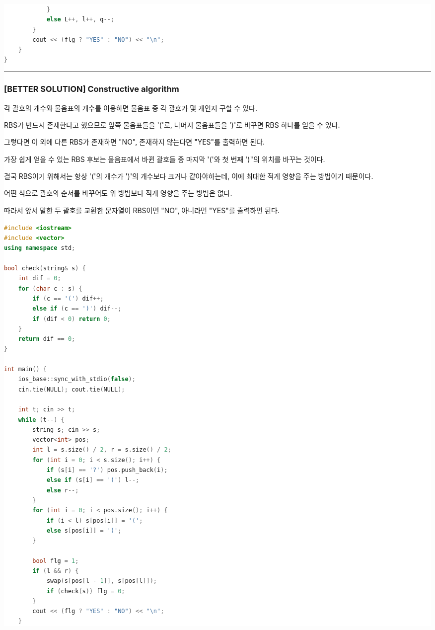 ```cpp
            }
            else L++, l++, q--;
        }
        cout << (flg ? "YES" : "NO") << "\n";
    }
}
```

---

### [BETTER SOLUTION] Constructive algorithm

각 괄호의 개수와 물음표의 개수를 이용하면 물음표 중 각 괄호가 몇 개인지 구할 수 있다.

RBS가 반드시 존재한다고 했으므로 앞쪽 물음표들을 '('로, 나머지 물음표들을 ')'로 바꾸면 RBS 하나를 얻을 수 있다.

그렇다면 이 외에 다른 RBS가 존재하면 "NO", 존재하지 않는다면 "YES"를 출력하면 된다.

가장 쉽게 얻을 수 있는 RBS 후보는 물음표에서 바뀐 괄호들 중 마지막 '('와 첫 번째 ')"의 위치를 바꾸는 것이다.

결국 RBS이기 위해서는 항상 '('의 개수가 ')'의 개수보다 크거나 같아야하는데, 이에 최대한 적게 영향을 주는 방법이기 때문이다.

어떤 식으로 괄호의 순서를 바꾸어도 위 방법보다 적게 영향을 주는 방법은 없다.

따라서 앞서 말한 두 괄호를 교환한 문자열이 RBS이면 "NO", 아니라면 "YES"를 출력하면 된다.

```cpp
#include <iostream>
#include <vector>
using namespace std;

bool check(string& s) {
    int dif = 0;
    for (char c : s) {
        if (c == '(') dif++;
        else if (c == ')') dif--;
        if (dif < 0) return 0;
    }
    return dif == 0;
}

int main() {
    ios_base::sync_with_stdio(false);
    cin.tie(NULL); cout.tie(NULL);
    
    int t; cin >> t;
    while (t--) {
        string s; cin >> s;
        vector<int> pos;
        int l = s.size() / 2, r = s.size() / 2;
        for (int i = 0; i < s.size(); i++) {
            if (s[i] == '?') pos.push_back(i);
            else if (s[i] == '(') l--;
            else r--;
        }
        for (int i = 0; i < pos.size(); i++) {
            if (i < l) s[pos[i]] = '(';
            else s[pos[i]] = ')';
        }
        
        bool flg = 1;
        if (l && r) {
            swap(s[pos[l - 1]], s[pos[l]]);
            if (check(s)) flg = 0;
        }
        cout << (flg ? "YES" : "NO") << "\n";
    }
```